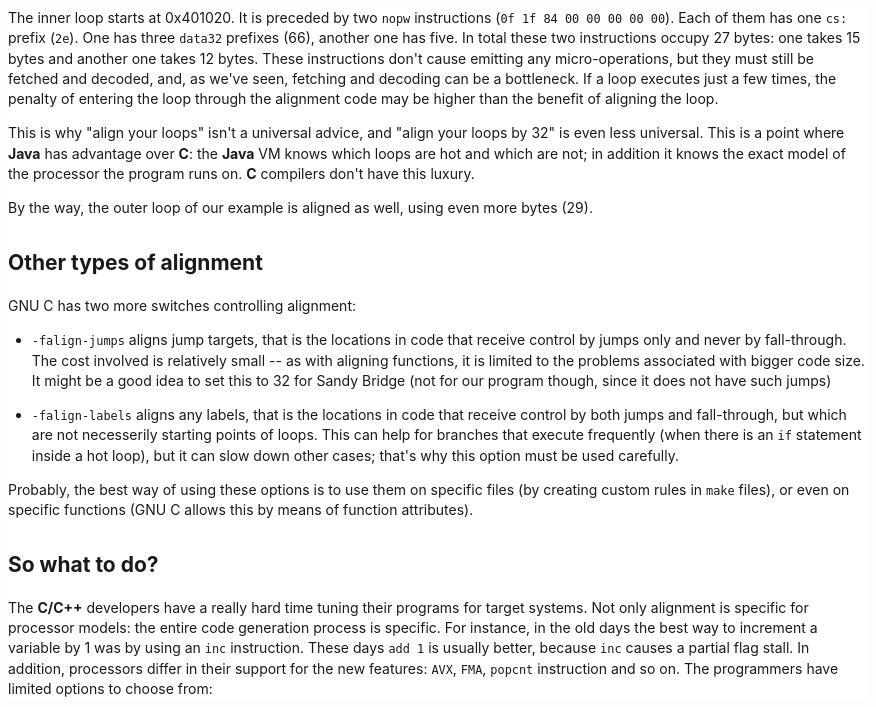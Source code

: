 The inner loop starts at 0x401020. It is preceded by two `nopw` instructions (`0f 1f 84 00 00 00 00 00`). Each of them
has one `cs:` prefix (`2e`). One has three `data32` prefixes (66), another one has five. In total these two
instructions occupy 27 bytes: one takes 15 bytes and another one takes 12 bytes. These instructions don't
cause emitting any micro-operations, but they must still be fetched and decoded, and, as we've seen, fetching and decoding
can be a bottleneck. If a loop executes just a few times, the penalty of entering the loop through the alignment code
may be higher than the benefit of aligning the loop.

This is why "align your loops" isn't a universal advice, and "align your loops by 32" is even less universal. This
is a point where **Java** has advantage over **C**: the **Java** VM knows which loops are hot and which are not; in
addition it knows the exact model of the processor the program runs on. **C** compilers don't have this luxury.

By the way, the outer loop of our example is aligned as well, using even more bytes (29).

Other types of alignment
------------------------

GNU C has two more switches controlling alignment:

- `-falign-jumps` aligns jump targets, that is the locations in code that receive control by jumps only and never
  by fall-through. The cost involved is relatively small -- as with aligning functions, it is limited to the
  problems associated with bigger code size. It might be a good idea to set this to 32 for Sandy Bridge (not for
  our program though, since it does not have such jumps)

- `-falign-labels` aligns any labels, that is the locations in code that receive control by both jumps and
  fall-through, but which are not necesserily starting points of loops. This can help for branches that execute
  frequently (when there is an `if` statement inside a hot loop), but it can slow down other cases; that's why
  this option must be used carefully.

Probably, the best way of using these options is to use them on specific files (by creating custom rules in
`make` files), or even on specific functions (GNU C allows this by means of function attributes).

So what to do?
--------------

The **C/C++** developers have a really hard time tuning their programs for target systems. Not only alignment is
specific for processor models: the entire code generation process is specific. For instance, in the old days the best way to
increment a variable by 1 was by using an `inc` instruction. These days `add 1` is usually better, because `inc` causes
a partial flag stall. In addition, processors differ in their support for the new features: `AVX`, `FMA`, `popcnt`
instruction and so on. The programmers have limited options to choose from:
